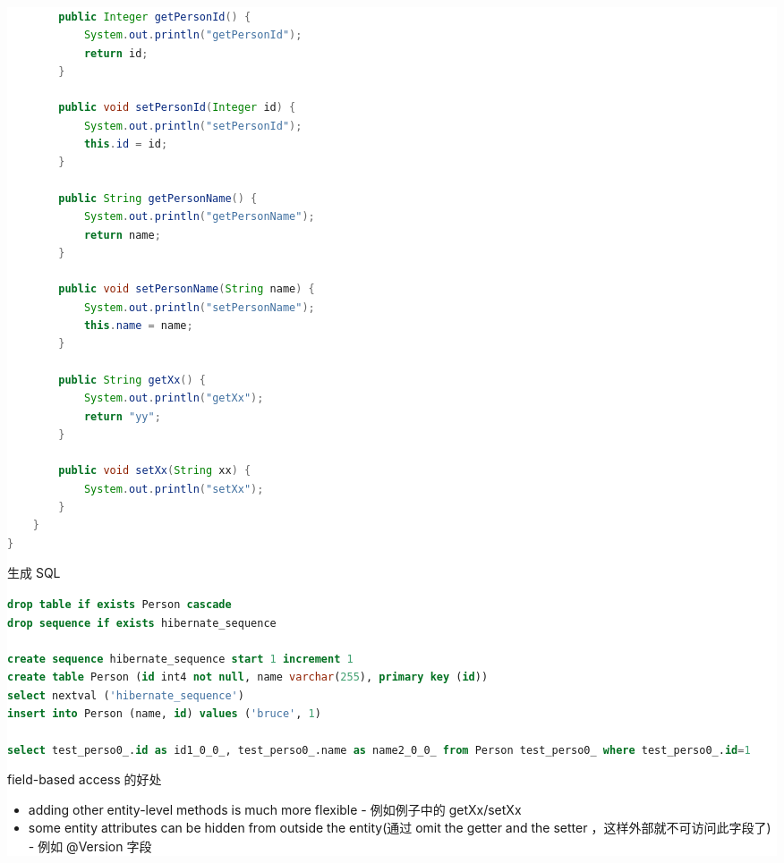 ```java
        public Integer getPersonId() {
            System.out.println("getPersonId");
            return id;
        }

        public void setPersonId(Integer id) {
            System.out.println("setPersonId");
            this.id = id;
        }

        public String getPersonName() {
            System.out.println("getPersonName");
            return name;
        }

        public void setPersonName(String name) {
            System.out.println("setPersonName");
            this.name = name;
        }

        public String getXx() {
            System.out.println("getXx");
            return "yy";
        }

        public void setXx(String xx) {
            System.out.println("setXx");
        }
    }
}
```


生成 SQL
```sql
drop table if exists Person cascade
drop sequence if exists hibernate_sequence

create sequence hibernate_sequence start 1 increment 1
create table Person (id int4 not null, name varchar(255), primary key (id))
select nextval ('hibernate_sequence')
insert into Person (name, id) values ('bruce', 1)

select test_perso0_.id as id1_0_0_, test_perso0_.name as name2_0_0_ from Person test_perso0_ where test_perso0_.id=1
```


field-based access 的好处
- adding other entity-level methods is much more flexible - 例如例子中的 getXx/setXx
- some entity attributes can be hidden from outside the entity(通过 omit the getter and the setter ，这样外部就不可访问此字段了) - 例如 @Version 字段
